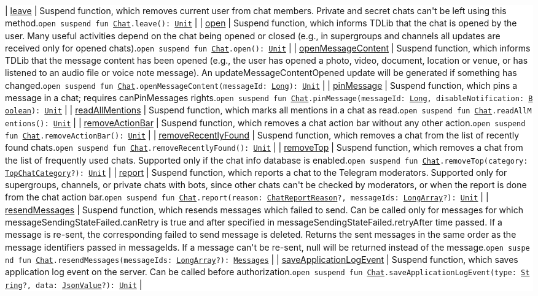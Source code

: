 | [leave](leave.md) | Suspend function, which removes current user from chat members. Private and secret chats can't be left using this method.`open suspend fun `[`Chat`](https://tdlibx.github.io/td/docs/org/drinkless/td/libcore/telegram/TdApi/Chat.html)`.leave(): `[`Unit`](https://kotlinlang.org/api/latest/jvm/stdlib/kotlin/-unit/index.html) |
| [open](open.md) | Suspend function, which informs TDLib that the chat is opened by the user. Many useful activities depend on the chat being opened or closed (e.g., in supergroups and channels all updates are received only for opened chats).`open suspend fun `[`Chat`](https://tdlibx.github.io/td/docs/org/drinkless/td/libcore/telegram/TdApi/Chat.html)`.open(): `[`Unit`](https://kotlinlang.org/api/latest/jvm/stdlib/kotlin/-unit/index.html) |
| [openMessageContent](open-message-content.md) | Suspend function, which informs TDLib that the message content has been opened (e.g., the user has opened a photo, video, document, location or venue, or has listened to an audio file or voice note message). An updateMessageContentOpened update will be generated if something has changed.`open suspend fun `[`Chat`](https://tdlibx.github.io/td/docs/org/drinkless/td/libcore/telegram/TdApi/Chat.html)`.openMessageContent(messageId: `[`Long`](https://kotlinlang.org/api/latest/jvm/stdlib/kotlin/-long/index.html)`): `[`Unit`](https://kotlinlang.org/api/latest/jvm/stdlib/kotlin/-unit/index.html) |
| [pinMessage](pin-message.md) | Suspend function, which pins a message in a chat; requires canPinMessages rights.`open suspend fun `[`Chat`](https://tdlibx.github.io/td/docs/org/drinkless/td/libcore/telegram/TdApi/Chat.html)`.pinMessage(messageId: `[`Long`](https://kotlinlang.org/api/latest/jvm/stdlib/kotlin/-long/index.html)`, disableNotification: `[`Boolean`](https://kotlinlang.org/api/latest/jvm/stdlib/kotlin/-boolean/index.html)`): `[`Unit`](https://kotlinlang.org/api/latest/jvm/stdlib/kotlin/-unit/index.html) |
| [readAllMentions](read-all-mentions.md) | Suspend function, which marks all mentions in a chat as read.`open suspend fun `[`Chat`](https://tdlibx.github.io/td/docs/org/drinkless/td/libcore/telegram/TdApi/Chat.html)`.readAllMentions(): `[`Unit`](https://kotlinlang.org/api/latest/jvm/stdlib/kotlin/-unit/index.html) |
| [removeActionBar](remove-action-bar.md) | Suspend function, which removes a chat action bar without any other action.`open suspend fun `[`Chat`](https://tdlibx.github.io/td/docs/org/drinkless/td/libcore/telegram/TdApi/Chat.html)`.removeActionBar(): `[`Unit`](https://kotlinlang.org/api/latest/jvm/stdlib/kotlin/-unit/index.html) |
| [removeRecentlyFound](remove-recently-found.md) | Suspend function, which removes a chat from the list of recently found chats.`open suspend fun `[`Chat`](https://tdlibx.github.io/td/docs/org/drinkless/td/libcore/telegram/TdApi/Chat.html)`.removeRecentlyFound(): `[`Unit`](https://kotlinlang.org/api/latest/jvm/stdlib/kotlin/-unit/index.html) |
| [removeTop](remove-top.md) | Suspend function, which removes a chat from the list of frequently used chats. Supported only if the chat info database is enabled.`open suspend fun `[`Chat`](https://tdlibx.github.io/td/docs/org/drinkless/td/libcore/telegram/TdApi/Chat.html)`.removeTop(category: `[`TopChatCategory`](https://tdlibx.github.io/td/docs/org/drinkless/td/libcore/telegram/TdApi/TopChatCategory.html)`?): `[`Unit`](https://kotlinlang.org/api/latest/jvm/stdlib/kotlin/-unit/index.html) |
| [report](report.md) | Suspend function, which reports a chat to the Telegram moderators. Supported only for supergroups, channels, or private chats with bots, since other chats can't be checked by moderators, or when the report is done from the chat action bar.`open suspend fun `[`Chat`](https://tdlibx.github.io/td/docs/org/drinkless/td/libcore/telegram/TdApi/Chat.html)`.report(reason: `[`ChatReportReason`](https://tdlibx.github.io/td/docs/org/drinkless/td/libcore/telegram/TdApi/ChatReportReason.html)`?, messageIds: `[`LongArray`](https://kotlinlang.org/api/latest/jvm/stdlib/kotlin/-long-array/index.html)`?): `[`Unit`](https://kotlinlang.org/api/latest/jvm/stdlib/kotlin/-unit/index.html) |
| [resendMessages](resend-messages.md) | Suspend function, which resends messages which failed to send. Can be called only for messages for which messageSendingStateFailed.canRetry is true and after specified in messageSendingStateFailed.retryAfter time passed. If a message is re-sent, the corresponding failed to send message is deleted. Returns the sent messages in the same order as the message identifiers passed in messageIds. If a message can't be re-sent, null will be returned instead of the message.`open suspend fun `[`Chat`](https://tdlibx.github.io/td/docs/org/drinkless/td/libcore/telegram/TdApi/Chat.html)`.resendMessages(messageIds: `[`LongArray`](https://kotlinlang.org/api/latest/jvm/stdlib/kotlin/-long-array/index.html)`?): `[`Messages`](https://tdlibx.github.io/td/docs/org/drinkless/td/libcore/telegram/TdApi/Messages.html) |
| [saveApplicationLogEvent](save-application-log-event.md) | Suspend function, which saves application log event on the server. Can be called before authorization.`open suspend fun `[`Chat`](https://tdlibx.github.io/td/docs/org/drinkless/td/libcore/telegram/TdApi/Chat.html)`.saveApplicationLogEvent(type: `[`String`](https://kotlinlang.org/api/latest/jvm/stdlib/kotlin/-string/index.html)`?, data: `[`JsonValue`](https://tdlibx.github.io/td/docs/org/drinkless/td/libcore/telegram/TdApi/JsonValue.html)`?): `[`Unit`](https://kotlinlang.org/api/latest/jvm/stdlib/kotlin/-unit/index.html) |